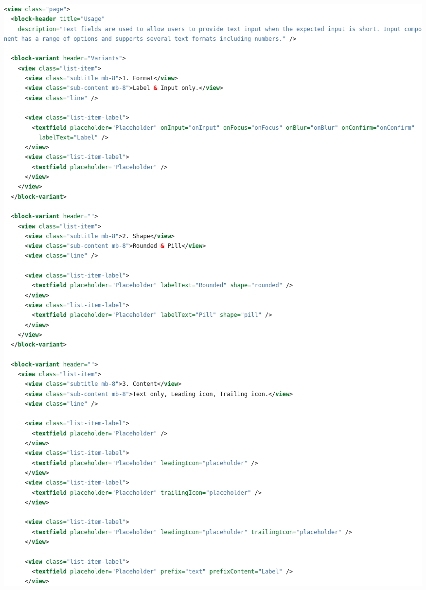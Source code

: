 ```xml title=index.txml
<view class="page">
  <block-header title="Usage"
    description="Text fields are used to allow users to provide text input when the expected input is short. Input component has a range of options and supports several text formats including numbers." />

  <block-variant header="Variants">
    <view class="list-item">
      <view class="subtitle mb-8">1. Format</view>
      <view class="sub-content mb-8">Label & Input only.</view>
      <view class="line" />

      <view class="list-item-label">
        <textfield placeholder="Placeholder" onInput="onInput" onFocus="onFocus" onBlur="onBlur" onConfirm="onConfirm"
          labelText="Label" />
      </view>
      <view class="list-item-label">
        <textfield placeholder="Placeholder" />
      </view>
    </view>
  </block-variant>

  <block-variant header="">
    <view class="list-item">
      <view class="subtitle mb-8">2. Shape</view>
      <view class="sub-content mb-8">Rounded & Pill</view>
      <view class="line" />

      <view class="list-item-label">
        <textfield placeholder="Placeholder" labelText="Rounded" shape="rounded" />
      </view>
      <view class="list-item-label">
        <textfield placeholder="Placeholder" labelText="Pill" shape="pill" />
      </view>
    </view>
  </block-variant>

  <block-variant header="">
    <view class="list-item">
      <view class="subtitle mb-8">3. Content</view>
      <view class="sub-content mb-8">Text only, Leading icon, Trailing icon.</view>
      <view class="line" />

      <view class="list-item-label">
        <textfield placeholder="Placeholder" />
      </view>
      <view class="list-item-label">
        <textfield placeholder="Placeholder" leadingIcon="placeholder" />
      </view>
      <view class="list-item-label">
        <textfield placeholder="Placeholder" trailingIcon="placeholder" />
      </view>

      <view class="list-item-label">
        <textfield placeholder="Placeholder" leadingIcon="placeholder" trailingIcon="placeholder" />
      </view>

      <view class="list-item-label">
        <textfield placeholder="Placeholder" prefix="text" prefixContent="Label" />
      </view>

```